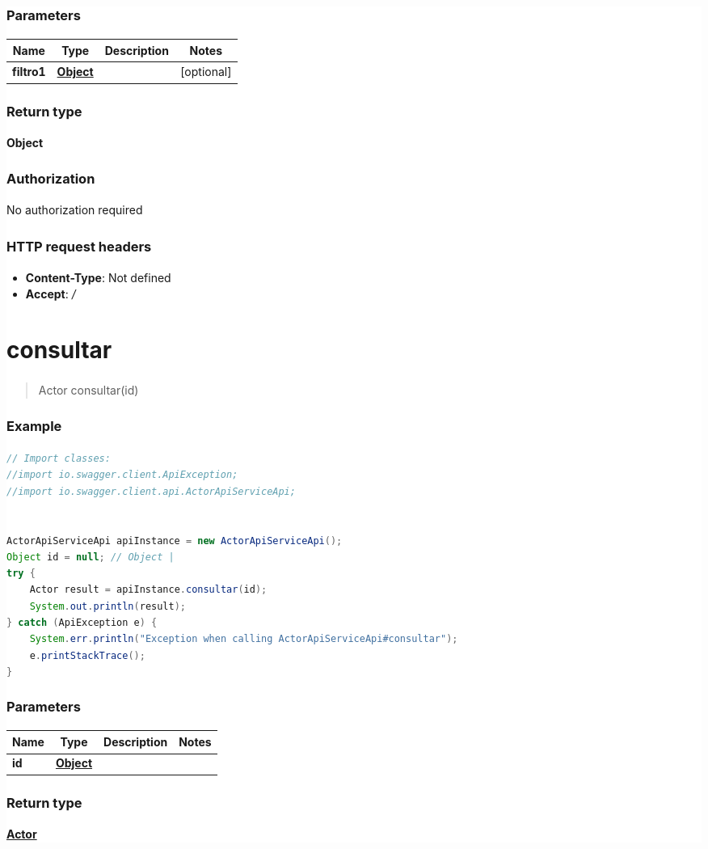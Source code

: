 ### Parameters

Name | Type | Description  | Notes
------------- | ------------- | ------------- | -------------
 **filtro1** | [**Object**](.md)|  | [optional]

### Return type

**Object**

### Authorization

No authorization required

### HTTP request headers

 - **Content-Type**: Not defined
 - **Accept**: */*

<a name="consultar"></a>
# **consultar**
> Actor consultar(id)



### Example
```java
// Import classes:
//import io.swagger.client.ApiException;
//import io.swagger.client.api.ActorApiServiceApi;


ActorApiServiceApi apiInstance = new ActorApiServiceApi();
Object id = null; // Object | 
try {
    Actor result = apiInstance.consultar(id);
    System.out.println(result);
} catch (ApiException e) {
    System.err.println("Exception when calling ActorApiServiceApi#consultar");
    e.printStackTrace();
}
```

### Parameters

Name | Type | Description  | Notes
------------- | ------------- | ------------- | -------------
 **id** | [**Object**](.md)|  |

### Return type

[**Actor**](Actor.md)
